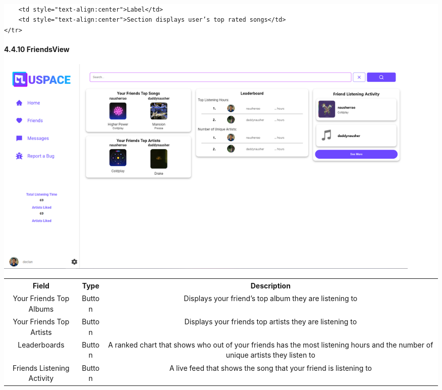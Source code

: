         <td style="text-align:center">Label</td>
        <td style="text-align:center">Section displays user’s top rated songs</td>
    </tr>
</table>

<h4>4.4.10 FriendsView</h4>
<img src="./design/friendsView.png" width=800/>
<p></p>
<table>
    <tr>
        <th style="text-align:center">Field</th>
        <th style="text-align:center">Type</th>
        <th style="text-align:center">Description</th>
    </tr>
    <tr>
        <td style="text-align:center">Your Friends Top Albums</td>
        <td style="text-align:center">Button</td>
        <td style="text-align:center">Displays your friend’s top album they are listening to</td>
    </tr>
    <tr>
        <td style="text-align:center">Your Friends Top Artists</td>
        <td style="text-align:center">Button</td>
        <td style="text-align:center">Displays your friends top artists they are listening to</td>
    </tr>
    <tr>
        <td style="text-align:center">Leaderboards</td>
        <td style="text-align:center">Button</td>
        <td style="text-align:center">A ranked chart that shows who out of your friends has the most listening hours and the number of unique artists they listen to</td>
    </tr>
    <tr>
        <td style="text-align:center">Friends Listening Activity</td>
        <td style="text-align:center">Button</td>
        <td style="text-align:center">A live feed that shows the song that your friend is listening to</td>
    </tr>
</table>
